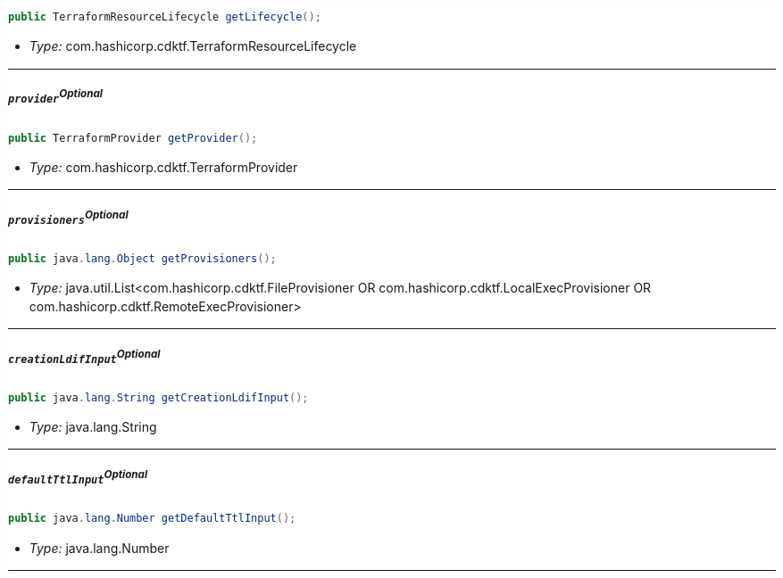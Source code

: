 ```java
public TerraformResourceLifecycle getLifecycle();
```

- *Type:* com.hashicorp.cdktf.TerraformResourceLifecycle

---

##### `provider`<sup>Optional</sup> <a name="provider" id="@cdktf/provider-vault.ldapSecretBackendDynamicRole.LdapSecretBackendDynamicRole.property.provider"></a>

```java
public TerraformProvider getProvider();
```

- *Type:* com.hashicorp.cdktf.TerraformProvider

---

##### `provisioners`<sup>Optional</sup> <a name="provisioners" id="@cdktf/provider-vault.ldapSecretBackendDynamicRole.LdapSecretBackendDynamicRole.property.provisioners"></a>

```java
public java.lang.Object getProvisioners();
```

- *Type:* java.util.List<com.hashicorp.cdktf.FileProvisioner OR com.hashicorp.cdktf.LocalExecProvisioner OR com.hashicorp.cdktf.RemoteExecProvisioner>

---

##### `creationLdifInput`<sup>Optional</sup> <a name="creationLdifInput" id="@cdktf/provider-vault.ldapSecretBackendDynamicRole.LdapSecretBackendDynamicRole.property.creationLdifInput"></a>

```java
public java.lang.String getCreationLdifInput();
```

- *Type:* java.lang.String

---

##### `defaultTtlInput`<sup>Optional</sup> <a name="defaultTtlInput" id="@cdktf/provider-vault.ldapSecretBackendDynamicRole.LdapSecretBackendDynamicRole.property.defaultTtlInput"></a>

```java
public java.lang.Number getDefaultTtlInput();
```

- *Type:* java.lang.Number

---
